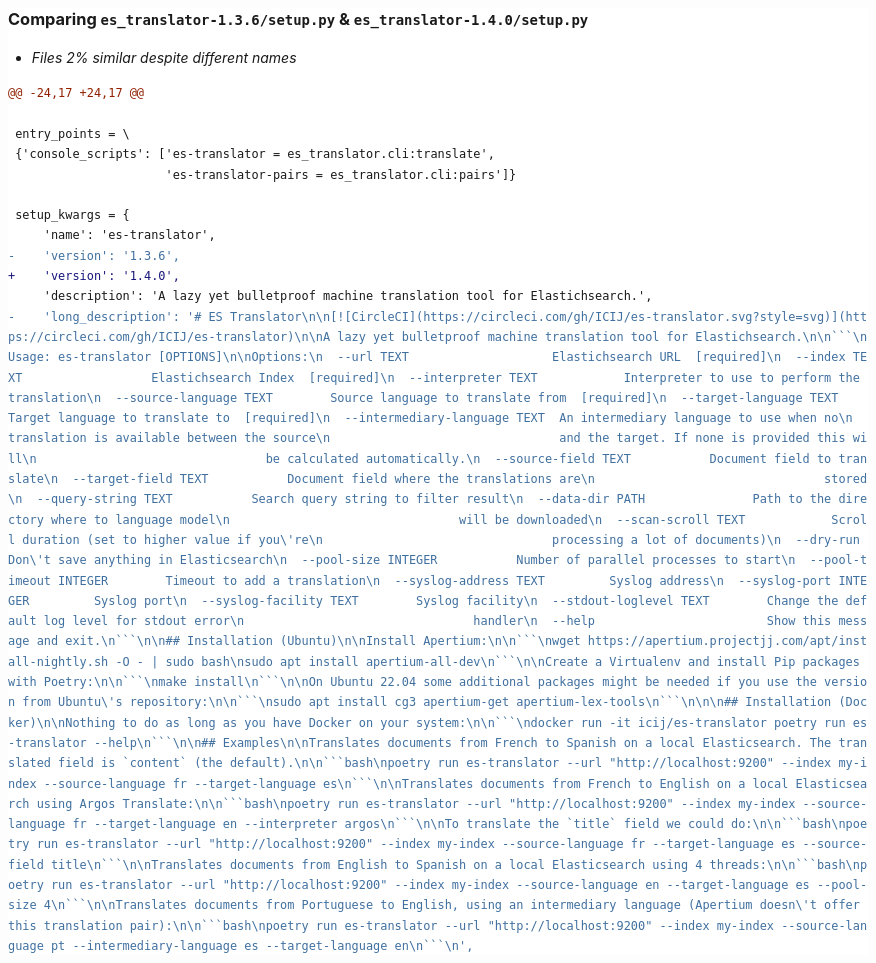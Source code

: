 ### Comparing `es_translator-1.3.6/setup.py` & `es_translator-1.4.0/setup.py`

 * *Files 2% similar despite different names*

```diff
@@ -24,17 +24,17 @@
 
 entry_points = \
 {'console_scripts': ['es-translator = es_translator.cli:translate',
                      'es-translator-pairs = es_translator.cli:pairs']}
 
 setup_kwargs = {
     'name': 'es-translator',
-    'version': '1.3.6',
+    'version': '1.4.0',
     'description': 'A lazy yet bulletproof machine translation tool for Elastichsearch.',
-    'long_description': '# ES Translator\n\n[![CircleCI](https://circleci.com/gh/ICIJ/es-translator.svg?style=svg)](https://circleci.com/gh/ICIJ/es-translator)\n\nA lazy yet bulletproof machine translation tool for Elastichsearch.\n\n```\nUsage: es-translator [OPTIONS]\n\nOptions:\n  --url TEXT                    Elastichsearch URL  [required]\n  --index TEXT                  Elastichsearch Index  [required]\n  --interpreter TEXT            Interpreter to use to perform the translation\n  --source-language TEXT        Source language to translate from  [required]\n  --target-language TEXT        Target language to translate to  [required]\n  --intermediary-language TEXT  An intermediary language to use when no\n                                translation is available between the source\n                                and the target. If none is provided this will\n                                be calculated automatically.\n  --source-field TEXT           Document field to translate\n  --target-field TEXT           Document field where the translations are\n                                stored\n  --query-string TEXT           Search query string to filter result\n  --data-dir PATH               Path to the directory where to language model\n                                will be downloaded\n  --scan-scroll TEXT            Scroll duration (set to higher value if you\'re\n                                processing a lot of documents)\n  --dry-run                     Don\'t save anything in Elasticsearch\n  --pool-size INTEGER           Number of parallel processes to start\n  --pool-timeout INTEGER        Timeout to add a translation\n  --syslog-address TEXT         Syslog address\n  --syslog-port INTEGER         Syslog port\n  --syslog-facility TEXT        Syslog facility\n  --stdout-loglevel TEXT        Change the default log level for stdout error\n                                handler\n  --help                        Show this message and exit.\n```\n\n## Installation (Ubuntu)\n\nInstall Apertium:\n\n```\nwget https://apertium.projectjj.com/apt/install-nightly.sh -O - | sudo bash\nsudo apt install apertium-all-dev\n```\n\nCreate a Virtualenv and install Pip packages with Poetry:\n\n```\nmake install\n```\n\nOn Ubuntu 22.04 some additional packages might be needed if you use the version from Ubuntu\'s repository:\n\n```\nsudo apt install cg3 apertium-get apertium-lex-tools\n```\n\n\n## Installation (Docker)\n\nNothing to do as long as you have Docker on your system:\n\n```\ndocker run -it icij/es-translator poetry run es-translator --help\n```\n\n## Examples\n\nTranslates documents from French to Spanish on a local Elasticsearch. The translated field is `content` (the default).\n\n```bash\npoetry run es-translator --url "http://localhost:9200" --index my-index --source-language fr --target-language es\n```\n\nTranslates documents from French to English on a local Elasticsearch using Argos Translate:\n\n```bash\npoetry run es-translator --url "http://localhost:9200" --index my-index --source-language fr --target-language en --interpreter argos\n```\n\nTo translate the `title` field we could do:\n\n```bash\npoetry run es-translator --url "http://localhost:9200" --index my-index --source-language fr --target-language es --source-field title\n```\n\nTranslates documents from English to Spanish on a local Elasticsearch using 4 threads:\n\n```bash\npoetry run es-translator --url "http://localhost:9200" --index my-index --source-language en --target-language es --pool-size 4\n```\n\nTranslates documents from Portuguese to English, using an intermediary language (Apertium doesn\'t offer this translation pair):\n\n```bash\npoetry run es-translator --url "http://localhost:9200" --index my-index --source-language pt --intermediary-language es --target-language en\n```\n',
```